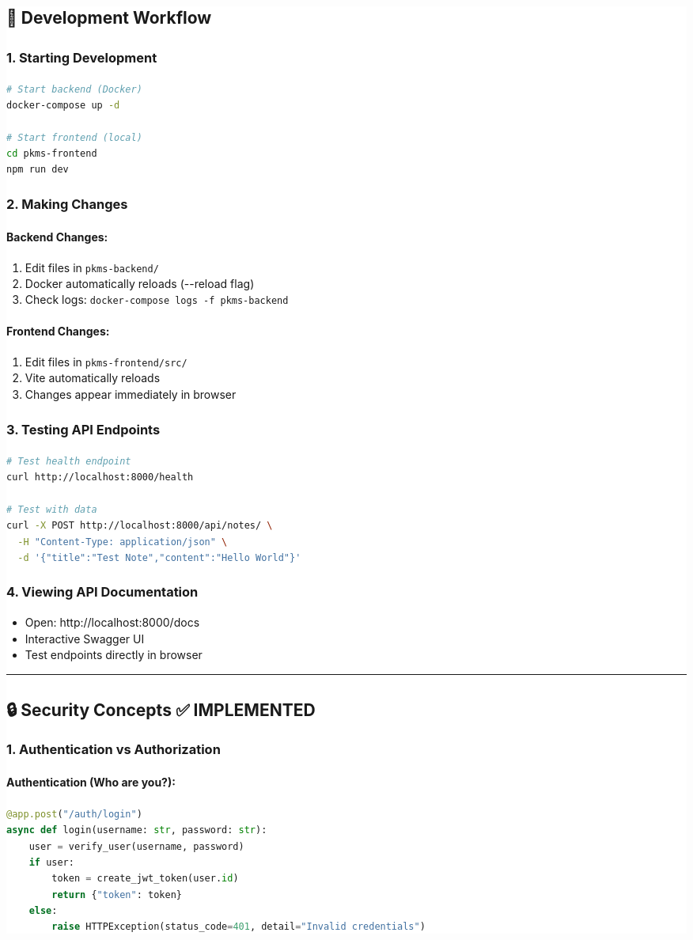 
## 🔄 Development Workflow

### 1. **Starting Development**
```bash
# Start backend (Docker)
docker-compose up -d

# Start frontend (local)
cd pkms-frontend
npm run dev
```

### 2. **Making Changes**

#### Backend Changes:
1. Edit files in `pkms-backend/`
2. Docker automatically reloads (--reload flag)
3. Check logs: `docker-compose logs -f pkms-backend`

#### Frontend Changes:
1. Edit files in `pkms-frontend/src/`
2. Vite automatically reloads
3. Changes appear immediately in browser

### 3. **Testing API Endpoints**
```bash
# Test health endpoint
curl http://localhost:8000/health

# Test with data
curl -X POST http://localhost:8000/api/notes/ \
  -H "Content-Type: application/json" \
  -d '{"title":"Test Note","content":"Hello World"}'
```

### 4. **Viewing API Documentation**
- Open: http://localhost:8000/docs
- Interactive Swagger UI
- Test endpoints directly in browser

---

## 🔒 Security Concepts ✅ IMPLEMENTED

### 1. **Authentication vs Authorization**

#### Authentication (Who are you?):
```python
@app.post("/auth/login")
async def login(username: str, password: str):
    user = verify_user(username, password)
    if user:
        token = create_jwt_token(user.id)
        return {"token": token}
    else:
        raise HTTPException(status_code=401, detail="Invalid credentials")
```
